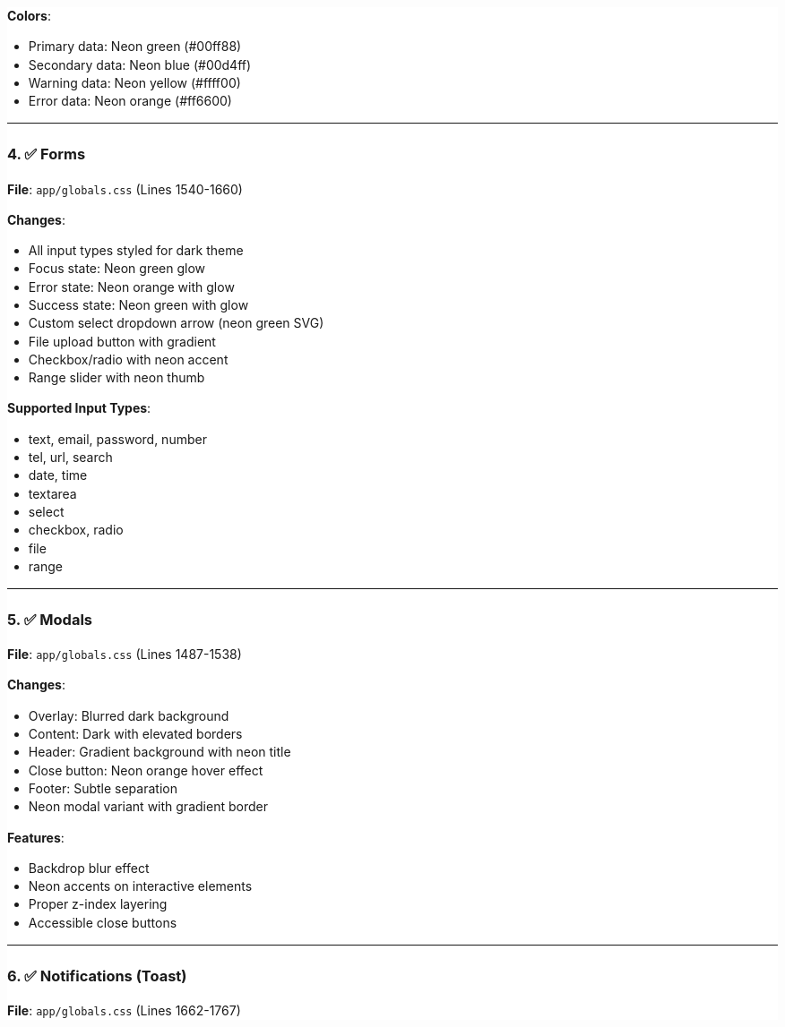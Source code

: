 **Colors**:
- Primary data: Neon green (#00ff88)
- Secondary data: Neon blue (#00d4ff)
- Warning data: Neon yellow (#ffff00)
- Error data: Neon orange (#ff6600)

---

### 4. ✅ Forms
**File**: `app/globals.css` (Lines 1540-1660)

**Changes**:
- All input types styled for dark theme
- Focus state: Neon green glow
- Error state: Neon orange with glow
- Success state: Neon green with glow
- Custom select dropdown arrow (neon green SVG)
- File upload button with gradient
- Checkbox/radio with neon accent
- Range slider with neon thumb

**Supported Input Types**:
- text, email, password, number
- tel, url, search
- date, time
- textarea
- select
- checkbox, radio
- file
- range

---

### 5. ✅ Modals
**File**: `app/globals.css` (Lines 1487-1538)

**Changes**:
- Overlay: Blurred dark background
- Content: Dark with elevated borders
- Header: Gradient background with neon title
- Close button: Neon orange hover effect
- Footer: Subtle separation
- Neon modal variant with gradient border

**Features**:
- Backdrop blur effect
- Neon accents on interactive elements
- Proper z-index layering
- Accessible close buttons

---

### 6. ✅ Notifications (Toast)
**File**: `app/globals.css` (Lines 1662-1767)
